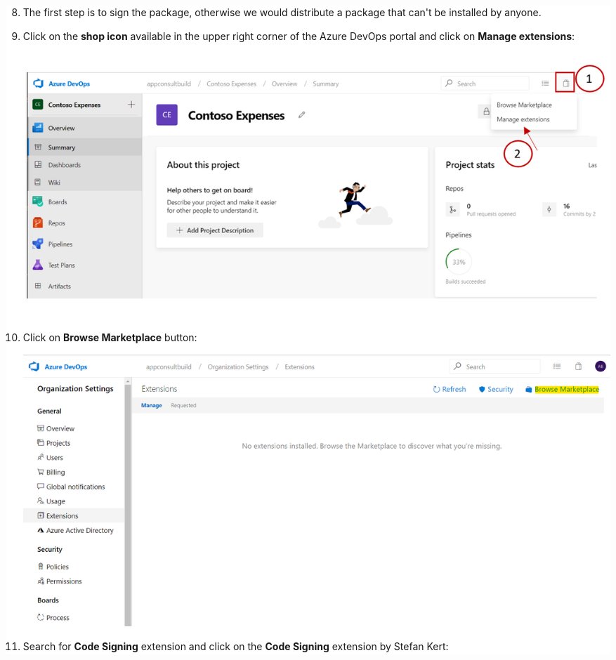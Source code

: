 8. The first step is to sign the package, otherwise we would distribute a package that can't be installed by anyone.

9. Click on the **shop icon** available in the upper right corner of the Azure DevOps portal and click on **Manage extensions**:

    ![](../Manual/Images/AzureDevOpsExtensionMarketplaceIcon.png)

10. Click on **Browse Marketplace** button:

    ![](../Manual/Images/AzureDevOpsBrowseMarketplace.png)

11. Search for **Code Signing** extension and click on the **Code Signing** extension by Stefan Kert:
